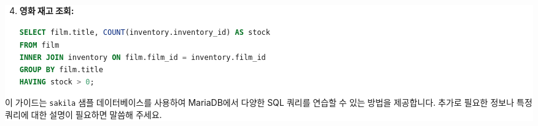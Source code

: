 4. **영화 재고 조회:**
   ```sql
   SELECT film.title, COUNT(inventory.inventory_id) AS stock
   FROM film
   INNER JOIN inventory ON film.film_id = inventory.film_id
   GROUP BY film.title
   HAVING stock > 0;
   ```

이 가이드는 `sakila` 샘플 데이터베이스를 사용하여 MariaDB에서 다양한 SQL 쿼리를 연습할 수 있는 방법을 제공합니다. 추가로 필요한 정보나 특정 쿼리에 대한 설명이 필요하면 말씀해 주세요.

